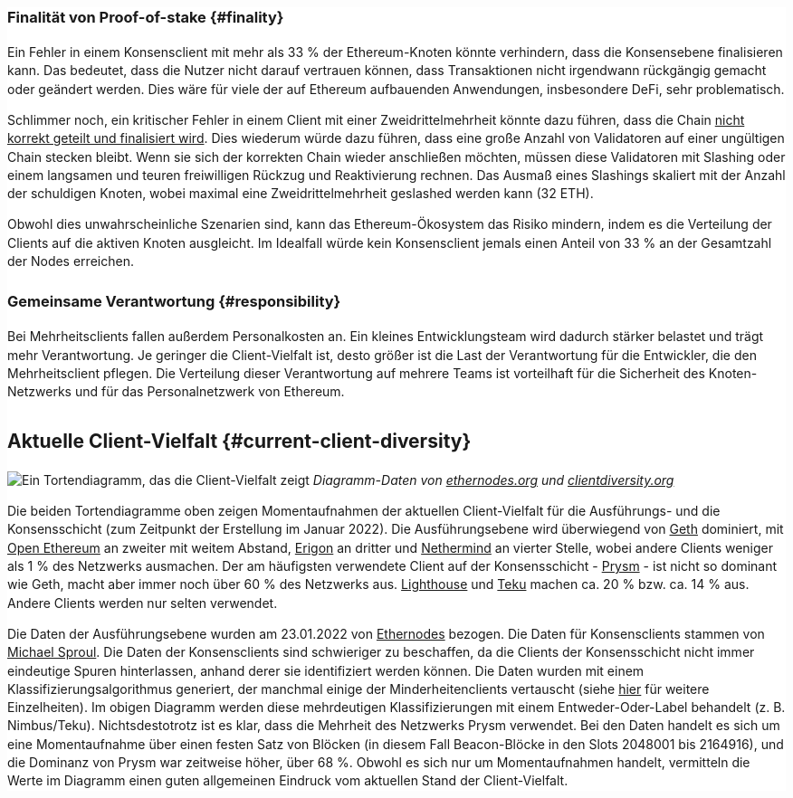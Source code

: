 ### Finalität von Proof-of-stake {#finality}

Ein Fehler in einem Konsensclient mit mehr als 33 % der Ethereum-Knoten könnte verhindern, dass die Konsensebene finalisieren kann. Das bedeutet, dass die Nutzer nicht darauf vertrauen können, dass Transaktionen nicht irgendwann rückgängig gemacht oder geändert werden. Dies wäre für viele der auf Ethereum aufbauenden Anwendungen, insbesondere DeFi, sehr problematisch.

<Emoji text="🚨" className="me-4" /> Schlimmer noch, ein kritischer Fehler in einem Client mit einer Zweidrittelmehrheit könnte dazu führen, dass die Chain <a href="https://www.symphonious.net/2021/09/23/what-happens-if-beacon-chain-consensus-fails/" target="_blank">nicht korrekt geteilt und finalisiert wird</a>. Dies wiederum würde dazu führen, dass eine große Anzahl von Validatoren auf einer ungültigen Chain stecken bleibt. Wenn sie sich der korrekten Chain wieder anschließen möchten, müssen diese Validatoren mit Slashing oder einem langsamen und teuren freiwilligen Rückzug und Reaktivierung rechnen. Das Ausmaß eines Slashings skaliert mit der Anzahl der schuldigen Knoten, wobei maximal eine Zweidrittelmehrheit geslashed werden kann (32 ETH).

Obwohl dies unwahrscheinliche Szenarien sind, kann das Ethereum-Ökosystem das Risiko mindern, indem es die Verteilung der Clients auf die aktiven Knoten ausgleicht. Im Idealfall würde kein Konsensclient jemals einen Anteil von 33 % an der Gesamtzahl der Nodes erreichen.

### Gemeinsame Verantwortung {#responsibility}

Bei Mehrheitsclients fallen außerdem Personalkosten an. Ein kleines Entwicklungsteam wird dadurch stärker belastet und trägt mehr Verantwortung. Je geringer die Client-Vielfalt ist, desto größer ist die Last der Verantwortung für die Entwickler, die den Mehrheitsclient pflegen. Die Verteilung dieser Verantwortung auf mehrere Teams ist vorteilhaft für die Sicherheit des Knoten-Netzwerks und für das Personalnetzwerk von Ethereum.

## Aktuelle Client-Vielfalt {#current-client-diversity}

![Ein Tortendiagramm, das die Client-Vielfalt zeigt](./client-diversity.png) _Diagramm-Daten von [ethernodes.org](https://ethernodes.org) und [clientdiversity.org](https://clientdiversity.org/)_

Die beiden Tortendiagramme oben zeigen Momentaufnahmen der aktuellen Client-Vielfalt für die Ausführungs- und die Konsensschicht (zum Zeitpunkt der Erstellung im Januar 2022). Die Ausführungsebene wird überwiegend von [Geth](https://geth.ethereum.org/) dominiert, mit [Open Ethereum](https://openethereum.github.io/) an zweiter mit weitem Abstand, [Erigon](https://github.com/ledgerwatch/erigon) an dritter und [Nethermind](https://nethermind.io/) an vierter Stelle, wobei andere Clients weniger als 1 % des Netzwerks ausmachen. Der am häufigsten verwendete Client auf der Konsensschicht - [Prysm](https://prysmaticlabs.com/#projects) - ist nicht so dominant wie Geth, macht aber immer noch über 60 % des Netzwerks aus. [Lighthouse](https://lighthouse.sigmaprime.io/) und [Teku](https://consensys.net/knowledge-base/ethereum-2/teku/) machen ca. 20 % bzw. ca. 14 % aus. Andere Clients werden nur selten verwendet.

Die Daten der Ausführungsebene wurden am 23.01.2022 von [Ethernodes](https://ethernodes.org) bezogen. Die Daten für Konsensclients stammen von [Michael Sproul](https://github.com/sigp/blockprint). Die Daten der Konsensclients sind schwieriger zu beschaffen, da die Clients der Konsensschicht nicht immer eindeutige Spuren hinterlassen, anhand derer sie identifiziert werden können. Die Daten wurden mit einem Klassifizierungsalgorithmus generiert, der manchmal einige der Minderheitenclients vertauscht (siehe [hier](https://x.com/sproulM_/status/1440512518242197516) für weitere Einzelheiten). Im obigen Diagramm werden diese mehrdeutigen Klassifizierungen mit einem Entweder-Oder-Label behandelt (z. B. Nimbus/Teku). Nichtsdestotrotz ist es klar, dass die Mehrheit des Netzwerks Prysm verwendet. Bei den Daten handelt es sich um eine Momentaufnahme über einen festen Satz von Blöcken (in diesem Fall Beacon-Blöcke in den Slots 2048001 bis 2164916), und die Dominanz von Prysm war zeitweise höher, über 68 %. Obwohl es sich nur um Momentaufnahmen handelt, vermitteln die Werte im Diagramm einen guten allgemeinen Eindruck vom aktuellen Stand der Client-Vielfalt.
